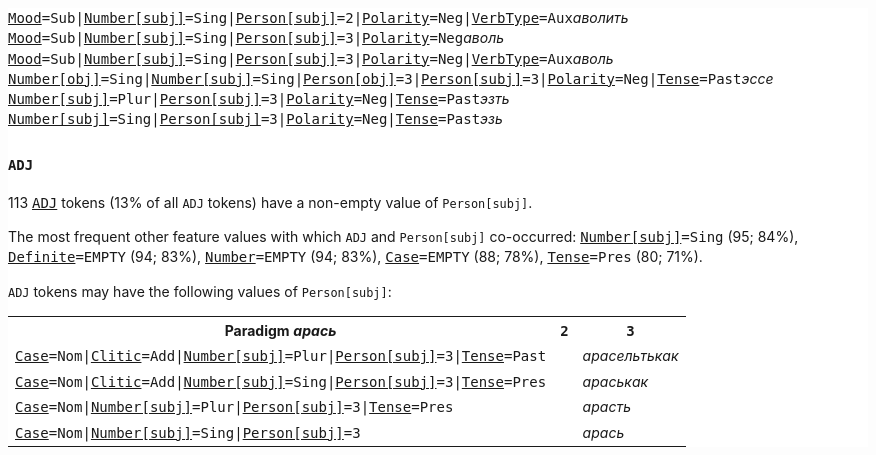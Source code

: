   <tr><td><tt><tt><a href="myv_jr-feat-Mood.html">Mood</a></tt><tt>=Sub</tt>|<tt><a href="myv_jr-feat-Number-subj.html">Number[subj]</a></tt><tt>=Sing</tt>|<tt><a href="myv_jr-feat-Person-subj.html">Person[subj]</a></tt><tt>=2</tt>|<tt><a href="myv_jr-feat-Polarity.html">Polarity</a></tt><tt>=Neg</tt>|<tt><a href="myv_jr-feat-VerbType.html">VerbType</a></tt><tt>=Aux</tt></tt></td><td></td><td><em>аволить</em></td><td></td></tr>
  <tr><td><tt><tt><a href="myv_jr-feat-Mood.html">Mood</a></tt><tt>=Sub</tt>|<tt><a href="myv_jr-feat-Number-subj.html">Number[subj]</a></tt><tt>=Sing</tt>|<tt><a href="myv_jr-feat-Person-subj.html">Person[subj]</a></tt><tt>=3</tt>|<tt><a href="myv_jr-feat-Polarity.html">Polarity</a></tt><tt>=Neg</tt></tt></td><td></td><td></td><td><em>аволь</em></td></tr>
  <tr><td><tt><tt><a href="myv_jr-feat-Mood.html">Mood</a></tt><tt>=Sub</tt>|<tt><a href="myv_jr-feat-Number-subj.html">Number[subj]</a></tt><tt>=Sing</tt>|<tt><a href="myv_jr-feat-Person-subj.html">Person[subj]</a></tt><tt>=3</tt>|<tt><a href="myv_jr-feat-Polarity.html">Polarity</a></tt><tt>=Neg</tt>|<tt><a href="myv_jr-feat-VerbType.html">VerbType</a></tt><tt>=Aux</tt></tt></td><td></td><td></td><td><em>аволь</em></td></tr>
  <tr><td><tt><tt><a href="myv_jr-feat-Number-obj.html">Number[obj]</a></tt><tt>=Sing</tt>|<tt><a href="myv_jr-feat-Number-subj.html">Number[subj]</a></tt><tt>=Sing</tt>|<tt><a href="myv_jr-feat-Person-obj.html">Person[obj]</a></tt><tt>=3</tt>|<tt><a href="myv_jr-feat-Person-subj.html">Person[subj]</a></tt><tt>=3</tt>|<tt><a href="myv_jr-feat-Polarity.html">Polarity</a></tt><tt>=Neg</tt>|<tt><a href="myv_jr-feat-Tense.html">Tense</a></tt><tt>=Past</tt></tt></td><td></td><td></td><td><em>эссе</em></td></tr>
  <tr><td><tt><tt><a href="myv_jr-feat-Number-subj.html">Number[subj]</a></tt><tt>=Plur</tt>|<tt><a href="myv_jr-feat-Person-subj.html">Person[subj]</a></tt><tt>=3</tt>|<tt><a href="myv_jr-feat-Polarity.html">Polarity</a></tt><tt>=Neg</tt>|<tt><a href="myv_jr-feat-Tense.html">Tense</a></tt><tt>=Past</tt></tt></td><td></td><td></td><td><em>эзть</em></td></tr>
  <tr><td><tt><tt><a href="myv_jr-feat-Number-subj.html">Number[subj]</a></tt><tt>=Sing</tt>|<tt><a href="myv_jr-feat-Person-subj.html">Person[subj]</a></tt><tt>=3</tt>|<tt><a href="myv_jr-feat-Polarity.html">Polarity</a></tt><tt>=Neg</tt>|<tt><a href="myv_jr-feat-Tense.html">Tense</a></tt><tt>=Past</tt></tt></td><td></td><td></td><td><em>эзь</em></td></tr>
</table>

### `ADJ`

113 <tt><a href="myv_jr-pos-ADJ.html">ADJ</a></tt> tokens (13% of all `ADJ` tokens) have a non-empty value of `Person[subj]`.

The most frequent other feature values with which `ADJ` and `Person[subj]` co-occurred: <tt><a href="myv_jr-feat-Number-subj.html">Number[subj]</a></tt><tt>=Sing</tt> (95; 84%), <tt><a href="myv_jr-feat-Definite.html">Definite</a></tt><tt>=EMPTY</tt> (94; 83%), <tt><a href="myv_jr-feat-Number.html">Number</a></tt><tt>=EMPTY</tt> (94; 83%), <tt><a href="myv_jr-feat-Case.html">Case</a></tt><tt>=EMPTY</tt> (88; 78%), <tt><a href="myv_jr-feat-Tense.html">Tense</a></tt><tt>=Pres</tt> (80; 71%).

`ADJ` tokens may have the following values of `Person[subj]`:


<table>
  <tr><th>Paradigm <i>арась</i></th><th><tt>2</tt></th><th><tt>3</tt></th></tr>
  <tr><td><tt><tt><a href="myv_jr-feat-Case.html">Case</a></tt><tt>=Nom</tt>|<tt><a href="myv_jr-feat-Clitic.html">Clitic</a></tt><tt>=Add</tt>|<tt><a href="myv_jr-feat-Number-subj.html">Number[subj]</a></tt><tt>=Plur</tt>|<tt><a href="myv_jr-feat-Person-subj.html">Person[subj]</a></tt><tt>=3</tt>|<tt><a href="myv_jr-feat-Tense.html">Tense</a></tt><tt>=Past</tt></tt></td><td></td><td><em>арасельтькак</em></td></tr>
  <tr><td><tt><tt><a href="myv_jr-feat-Case.html">Case</a></tt><tt>=Nom</tt>|<tt><a href="myv_jr-feat-Clitic.html">Clitic</a></tt><tt>=Add</tt>|<tt><a href="myv_jr-feat-Number-subj.html">Number[subj]</a></tt><tt>=Sing</tt>|<tt><a href="myv_jr-feat-Person-subj.html">Person[subj]</a></tt><tt>=3</tt>|<tt><a href="myv_jr-feat-Tense.html">Tense</a></tt><tt>=Pres</tt></tt></td><td></td><td><em>араськак</em></td></tr>
  <tr><td><tt><tt><a href="myv_jr-feat-Case.html">Case</a></tt><tt>=Nom</tt>|<tt><a href="myv_jr-feat-Number-subj.html">Number[subj]</a></tt><tt>=Plur</tt>|<tt><a href="myv_jr-feat-Person-subj.html">Person[subj]</a></tt><tt>=3</tt>|<tt><a href="myv_jr-feat-Tense.html">Tense</a></tt><tt>=Pres</tt></tt></td><td></td><td><em>арасть</em></td></tr>
  <tr><td><tt><tt><a href="myv_jr-feat-Case.html">Case</a></tt><tt>=Nom</tt>|<tt><a href="myv_jr-feat-Number-subj.html">Number[subj]</a></tt><tt>=Sing</tt>|<tt><a href="myv_jr-feat-Person-subj.html">Person[subj]</a></tt><tt>=3</tt></tt></td><td></td><td><em>арась</em></td></tr>